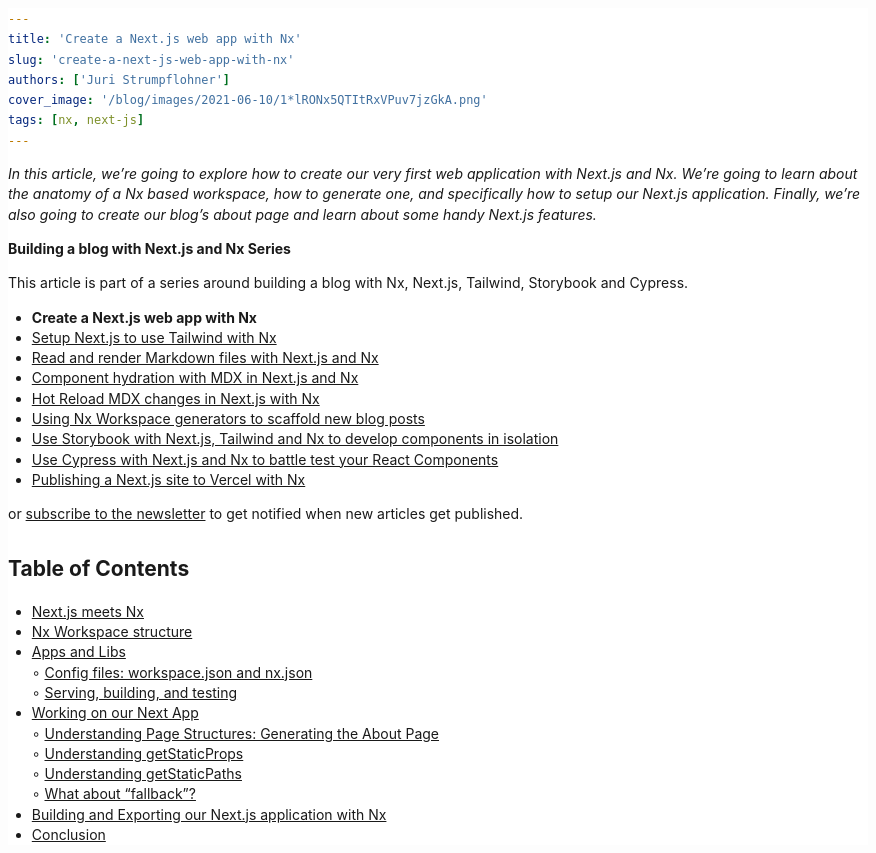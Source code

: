 ```yaml
---
title: 'Create a Next.js web app with Nx'
slug: 'create-a-next-js-web-app-with-nx'
authors: ['Juri Strumpflohner']
cover_image: '/blog/images/2021-06-10/1*lRONx5QTItRxVPuv7jzGkA.png'
tags: [nx, next-js]
---
```


_In this article, we’re going to explore how to create our very first web application with Next.js and Nx. We’re going to learn about the anatomy of a Nx based workspace, how to generate one, and specifically how to setup our Next.js application. Finally, we’re also going to create our blog’s about page and learn about some handy Next.js features._

**Building a blog with Next.js and Nx Series**

This article is part of a series around building a blog with Nx, Next.js, Tailwind, Storybook and Cypress.

- **Create a Next.js web app with Nx**
- [Setup Next.js to use Tailwind with Nx](https://medium.com/setup-next-js-to-use-tailwind-with-nx-849b7e21d8d0?sk=de6c59dc84e8be204ef01f0f0c991edb)
- [Read and render Markdown files with Next.js and Nx](https://medium.com/read-and-render-md-files-with-next-js-and-nx-89a85c1d9b44?sk=e7b757c4d7351e5fe4bc314128f67a10)
- [Component hydration with MDX in Next.js and Nx](https://medium.com/component-hydration-with-mdx-in-next-js-and-nx-90f46ea0431c?sk=f66b1dbd930b8c4fcc061c6c019b2118)
- [Hot Reload MDX changes in Next.js with Nx](https://medium.com/hot-reload-mdx-changes-in-next-js-and-nx-c05252cf450a?sk=89c6755d55ed8e027d90cd0b98143d8b)
- [Using Nx Workspace generators to scaffold new blog posts](https://medium.com/using-nx-workspace-generators-to-scaffold-new-blog-posts-8c8162cf857b?sk=ec66d7d73cb31052d8981d7ee75d40a2)
- [Use Storybook with Next.js, Tailwind and Nx to develop components in isolation](https://medium.com/use-storybook-with-tailwind-in-an-nx-workspace-5ceb08edad71?sk=4a401b73f39c5c62cbda896776d2237b)
- [Use Cypress with Next.js and Nx to battle test your React Components](https://medium.com/use-cypress-with-next-js-and-nx-to-battle-test-your-react-components-da273f664f81?sk=c739a97960b93a6f7b0df3e7c1944735)
- [Publishing a Next.js site to Vercel with Nx](https://medium.com/publishing-a-next-js-app-to-vercel-with-nx-df81916548f5?sk=395c447331c55a6c0ea61964dda4fd7d)

or [subscribe to the newsletter](https://go.nrwl.io/nx-newsletter) to get notified when new articles get published.

## Table of Contents

- [Next.js meets Nx](#2eb0)
- [Nx Workspace structure](#bf20)
- [Apps and Libs](#9885)  
  ∘ [Config files: workspace.json and nx.json](#f626)  
  ∘ [Serving, building, and testing](#ab92)
- [Working on our Next App](#bfdd)  
  ∘ [Understanding Page Structures: Generating the About Page](#6516)  
  ∘ [Understanding getStaticProps](#6f36)  
  ∘ [Understanding getStaticPaths](#fa30)  
  ∘ [What about “fallback”?](#62c3)
- [Building and Exporting our Next.js application with Nx](#e8f1)
- [Conclusion](#5fc7)
